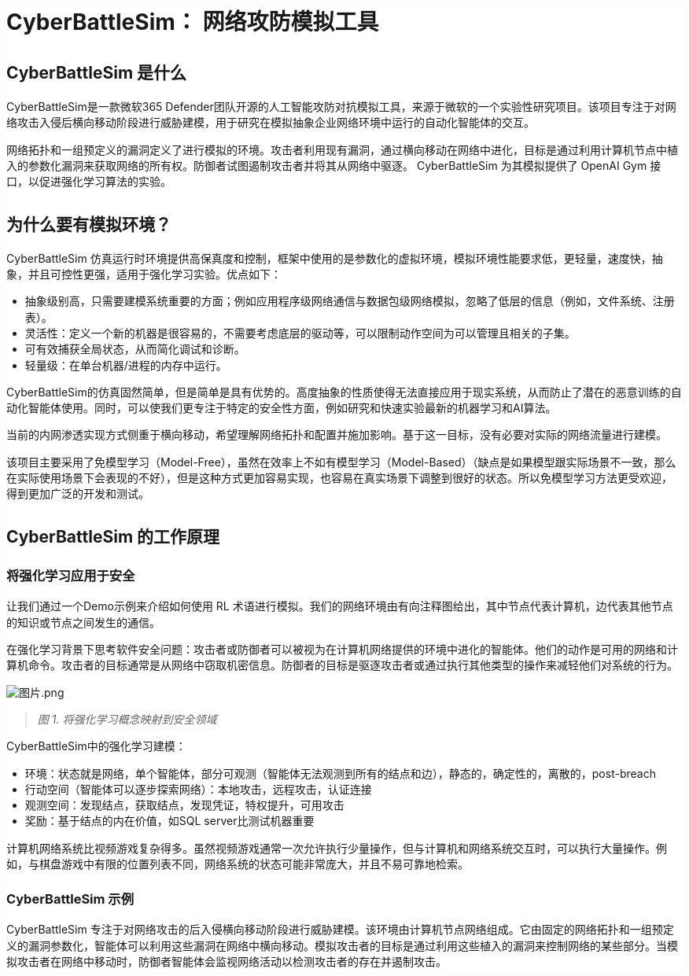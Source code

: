 # CyberBattleSim： 网络攻防模拟工具

## CyberBattleSim 是什么

CyberBattleSim是一款微软365 Defender团队开源的人工智能攻防对抗模拟工具，来源于微软的一个实验性研究项目。该项目专注于对网络攻击入侵后横向移动阶段进行威胁建模，用于研究在模拟抽象企业网络环境中运行的自动化智能体的交互。

网络拓扑和一组预定义的漏洞定义了进行模拟的环境。攻击者利用现有漏洞，通过横向移动在网络中进化，目标是通过利用计算机节点中植入的参数化漏洞来获取网络的所有权。防御者试图遏制攻击者并将其从网络中驱逐。 CyberBattleSim 为其模拟提供了 OpenAI Gym 接口，以促进强化学习算法的实验。

## 为什么要有模拟环境？

CyberBattleSim 仿真运行时环境提供高保真度和控制，框架中使用的是参数化的虚拟环境，模拟环境性能要求低，更轻量，速度快，抽象，并且可控性更强，适用于强化学习实验。优点如下：

- 抽象级别高，只需要建模系统重要的方面；例如应用程序级网络通信与数据包级网络模拟，忽略了低层的信息（例如，文件系统、注册表）。
- 灵活性：定义一个新的机器是很容易的，不需要考虑底层的驱动等，可以限制动作空间为可以管理且相关的子集。
- 可有效捕获全局状态，从而简化调试和诊断。
- 轻量级：在单台机器/进程的内存中运行。

CyberBattleSim的仿真固然简单，但是简单是具有优势的。高度抽象的性质使得无法直接应用于现实系统，从而防止了潜在的恶意训练的自动化智能体使用。同时，可以使我们更专注于特定的安全性方面，例如研究和快速实验最新的机器学习和AI算法。

当前的内网渗透实现方式侧重于横向移动，希望理解网络拓扑和配置并施加影响。基于这一目标，没有必要对实际的网络流量进行建模。

该项目主要采用了免模型学习（Model-Free），虽然在效率上不如有模型学习（Model-Based）（缺点是如果模型跟实际场景不一致，那么在实际使用场景下会表现的不好），但是这种方式更加容易实现，也容易在真实场景下调整到很好的状态。所以免模型学习方法更受欢迎，得到更加广泛的开发和测试。

## CyberBattleSim 的工作原理

### 将强化学习应用于安全

让我们通过一个Demo示例来介绍如何使用 RL 术语进行模拟。我们的网络环境由有向注释图给出，其中节点代表计算机，边代表其他节点的知识或节点之间发生的通信。

在强化学习背景下思考软件安全问题：攻击者或防御者可以被视为在计算机网络提供的环境中进化的智能体。他们的动作是可用的网络和计算机命令。攻击者的目标通常是从网络中窃取机密信息。防御者的目标是驱逐攻击者或通过执行其他类型的操作来减轻他们对系统的行为。

![图片.png](https://github.com/microsoft/CyberBattleSim/raw/main/docs/.attachments/image-377114ff-cdb7-4bee-88da-cac09640f661.png)

> *图 1. 将强化学习概念映射到安全领域*

CyberBattleSim中的强化学习建模：

- 环境：状态就是网络，单个智能体，部分可观测（智能体无法观测到所有的结点和边），静态的，确定性的，离散的，post-breach
- 行动空间（智能体可以逐步探索网络）：本地攻击，远程攻击，认证连接
- 观测空间：发现结点，获取结点，发现凭证，特权提升，可用攻击
- 奖励：基于结点的内在价值，如SQL server比测试机器重要

计算机网络系统比视频游戏复杂得多。虽然视频游戏通常一次允许执行少量操作，但与计算机和网络系统交互时，可以执行大量操作。例如，与棋盘游戏中有限的位置列表不同，网络系统的状态可能非常庞大，并且不易可靠地检索。

### CyberBattleSim 示例

CyberBattleSim 专注于对网络攻击的后入侵横向移动阶段进行威胁建模。该环境由计算机节点网络组成。它由固定的网络拓扑和一组预定义的漏洞参数化，智能体可以利用这些漏洞在网络中横向移动。模拟攻击者的目标是通过利用这些植入的漏洞来控制网络的某些部分。当模拟攻击者在网络中移动时，防御者智能体会监视网络活动以检测攻击者的存在并遏制攻击。
